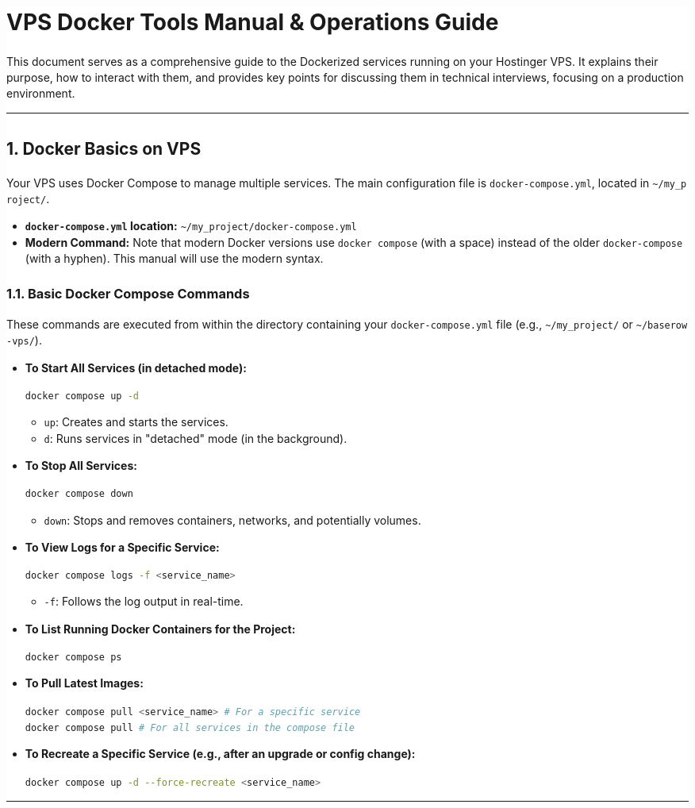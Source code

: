 # VPS Docker Tools Manual & Operations Guide

This document serves as a comprehensive guide to the Dockerized services running on your Hostinger VPS. It explains their purpose, how to interact with them, and provides key points for discussing them in technical interviews, focusing on a production environment.

---

## 1. Docker Basics on VPS

Your VPS uses Docker Compose to manage multiple services. The main configuration file is `docker-compose.yml`, located in `~/my_project/`.

*   **`docker-compose.yml` location:** `~/my_project/docker-compose.yml`
*   **Modern Command:** Note that modern Docker versions use `docker compose` (with a space) instead of the older `docker-compose` (with a hyphen). This manual will use the modern syntax.

### 1.1. Basic Docker Compose Commands

These commands are executed from within the directory containing your `docker-compose.yml` file (e.g., `~/my_project/` or `~/baserow-vps/`).

*   **To Start All Services (in detached mode):**
    ```bash
    docker compose up -d
    ```
    *   `up`: Creates and starts the services.
    *   `d`: Runs services in "detached" mode (in the background).

*   **To Stop All Services:**
    ```bash
    docker compose down
    ```
    *   `down`: Stops and removes containers, networks, and potentially volumes.

*   **To View Logs for a Specific Service:**
    ```bash
    docker compose logs -f <service_name>
    ```
    *   `-f`: Follows the log output in real-time.

*   **To List Running Docker Containers for the Project:**
    ```bash
    docker compose ps
    ```

*   **To Pull Latest Images:**
    ```bash
    docker compose pull <service_name> # For a specific service
    docker compose pull # For all services in the compose file
    ```

*   **To Recreate a Specific Service (e.g., after an upgrade or config change):**
    ```bash
    docker compose up -d --force-recreate <service_name>
    ```

---